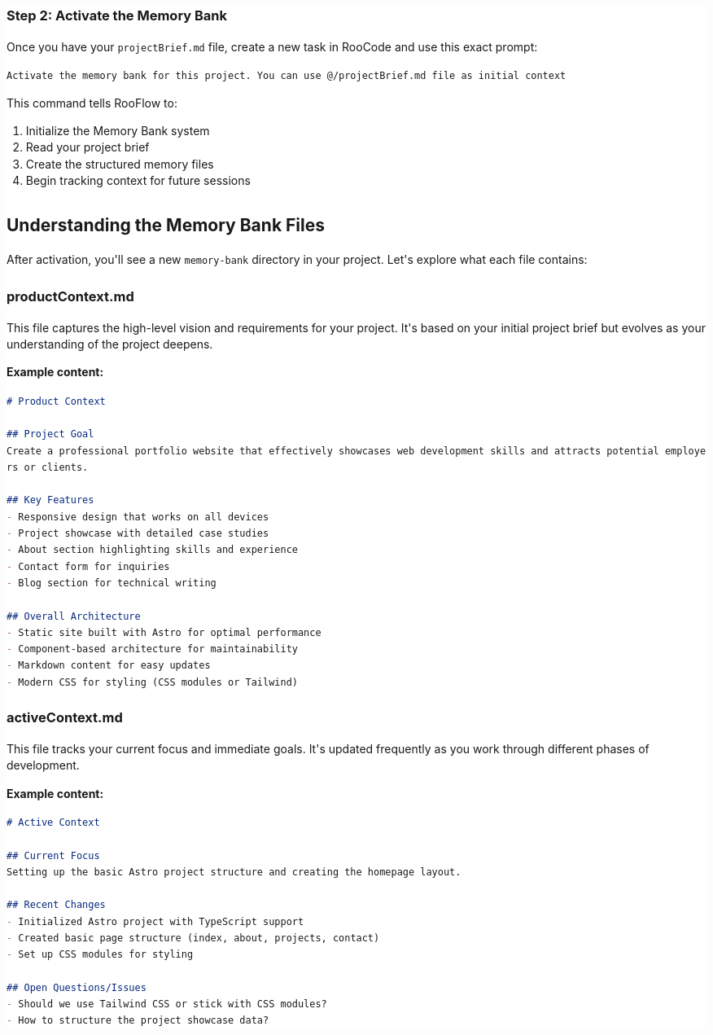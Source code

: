 ### Step 2: Activate the Memory Bank

Once you have your `projectBrief.md` file, create a new task in RooCode and use this exact prompt:

```
Activate the memory bank for this project. You can use @/projectBrief.md file as initial context
```

This command tells RooFlow to:
1. Initialize the Memory Bank system
2. Read your project brief
3. Create the structured memory files
4. Begin tracking context for future sessions

## Understanding the Memory Bank Files

After activation, you'll see a new `memory-bank` directory in your project. Let's explore what each file contains:

### productContext.md

This file captures the high-level vision and requirements for your project. It's based on your initial project brief but evolves as your understanding of the project deepens.

**Example content:**
```markdown
# Product Context

## Project Goal
Create a professional portfolio website that effectively showcases web development skills and attracts potential employers or clients.

## Key Features
- Responsive design that works on all devices
- Project showcase with detailed case studies
- About section highlighting skills and experience
- Contact form for inquiries
- Blog section for technical writing

## Overall Architecture
- Static site built with Astro for optimal performance
- Component-based architecture for maintainability
- Markdown content for easy updates
- Modern CSS for styling (CSS modules or Tailwind)
```

### activeContext.md

This file tracks your current focus and immediate goals. It's updated frequently as you work through different phases of development.

**Example content:**
```markdown
# Active Context

## Current Focus
Setting up the basic Astro project structure and creating the homepage layout.

## Recent Changes
- Initialized Astro project with TypeScript support
- Created basic page structure (index, about, projects, contact)
- Set up CSS modules for styling

## Open Questions/Issues
- Should we use Tailwind CSS or stick with CSS modules?
- How to structure the project showcase data?
```